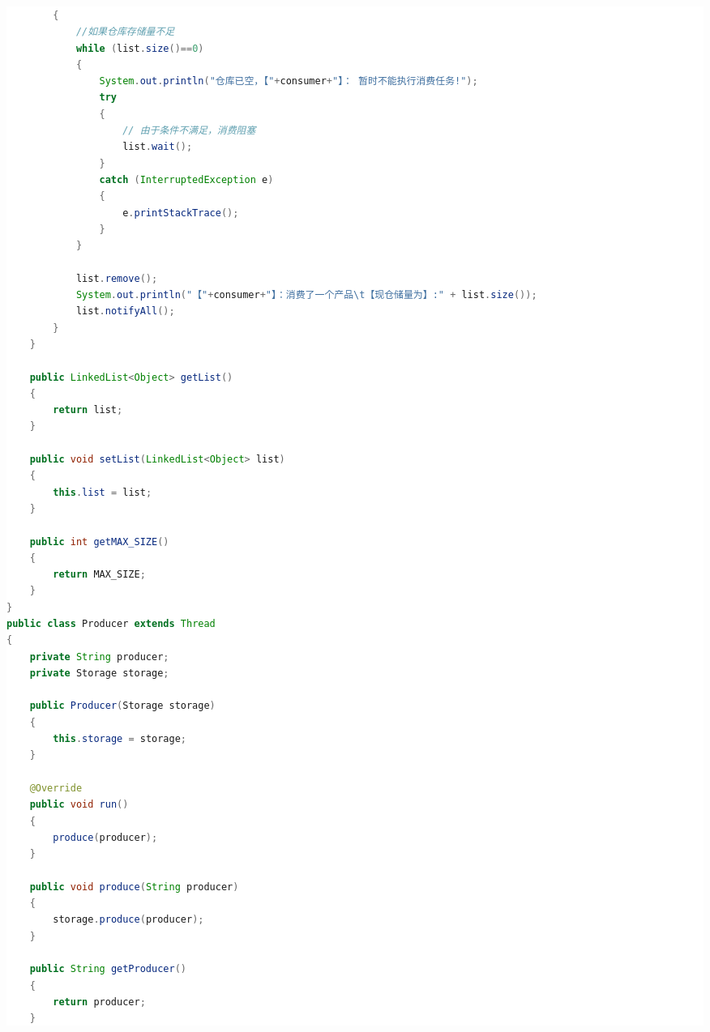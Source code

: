 ```java
        {
            //如果仓库存储量不足
            while (list.size()==0)
            {
                System.out.println("仓库已空，【"+consumer+"】： 暂时不能执行消费任务!");
                try
                {
                    // 由于条件不满足，消费阻塞
                    list.wait();
                }
                catch (InterruptedException e)
                {
                    e.printStackTrace();
                }
            }
            
            list.remove();
            System.out.println("【"+consumer+"】：消费了一个产品\t【现仓储量为】:" + list.size());
            list.notifyAll();
        }
    }

    public LinkedList<Object> getList()
    {
        return list;
    }

    public void setList(LinkedList<Object> list)
    {
        this.list = list;
    }

    public int getMAX_SIZE()
    {
        return MAX_SIZE;
    }
}
public class Producer extends Thread
{
    private String producer;
    private Storage storage;

    public Producer(Storage storage)
    {
        this.storage = storage;
    }

    @Override
    public void run()
    {
        produce(producer);
    }

    public void produce(String producer)
    {
        storage.produce(producer);
    }

    public String getProducer()
    {
        return producer;
    }

```